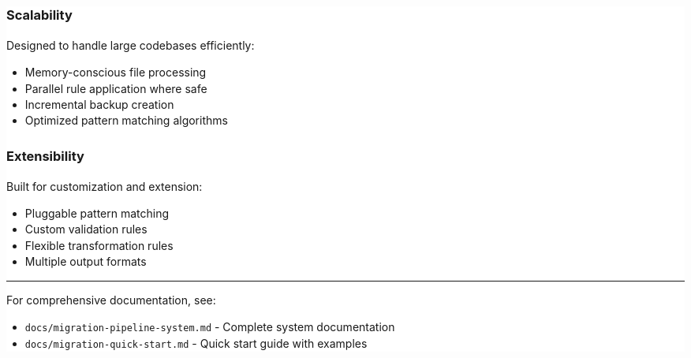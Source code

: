 ### Scalability
Designed to handle large codebases efficiently:
- Memory-conscious file processing
- Parallel rule application where safe
- Incremental backup creation
- Optimized pattern matching algorithms

### Extensibility
Built for customization and extension:
- Pluggable pattern matching
- Custom validation rules
- Flexible transformation rules
- Multiple output formats

---

For comprehensive documentation, see:
- `docs/migration-pipeline-system.md` - Complete system documentation
- `docs/migration-quick-start.md` - Quick start guide with examples